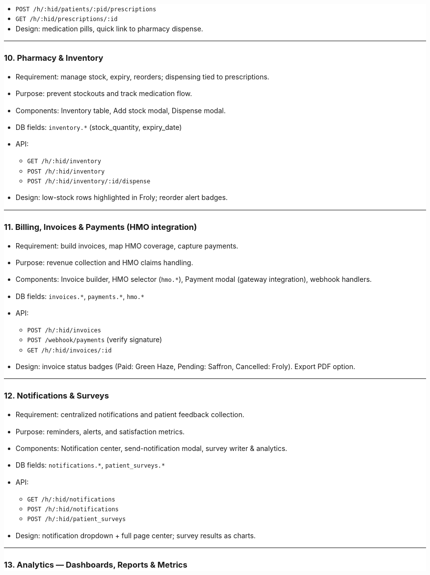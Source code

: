   * `POST /h/:hid/patients/:pid/prescriptions`
  * `GET /h/:hid/prescriptions/:id`
* Design: medication pills, quick link to pharmacy dispense.

---

### 10. Pharmacy & Inventory

* Requirement: manage stock, expiry, reorders; dispensing tied to prescriptions.
* Purpose: prevent stockouts and track medication flow.
* Components: Inventory table, Add stock modal, Dispense modal.
* DB fields: `inventory.*` (stock_quantity, expiry_date)
* API:

  * `GET /h/:hid/inventory`
  * `POST /h/:hid/inventory`
  * `POST /h/:hid/inventory/:id/dispense`
* Design: low-stock rows highlighted in Froly; reorder alert badges.

---

### 11. Billing, Invoices & Payments (HMO integration)

* Requirement: build invoices, map HMO coverage, capture payments.
* Purpose: revenue collection and HMO claims handling.
* Components: Invoice builder, HMO selector (`hmo.*`), Payment modal (gateway integration), webhook handlers.
* DB fields: `invoices.*`, `payments.*`, `hmo.*`
* API:

  * `POST /h/:hid/invoices`
  * `POST /webhook/payments` (verify signature)
  * `GET /h/:hid/invoices/:id`
* Design: invoice status badges (Paid: Green Haze, Pending: Saffron, Cancelled: Froly). Export PDF option.

---

### 12. Notifications & Surveys

* Requirement: centralized notifications and patient feedback collection.
* Purpose: reminders, alerts, and satisfaction metrics.
* Components: Notification center, send-notification modal, survey writer & analytics.
* DB fields: `notifications.*`, `patient_surveys.*`
* API:

  * `GET /h/:hid/notifications`
  * `POST /h/:hid/notifications`
  * `POST /h/:hid/patient_surveys`
* Design: notification dropdown + full page center; survey results as charts.

---

### 13. Analytics — Dashboards, Reports & Metrics
